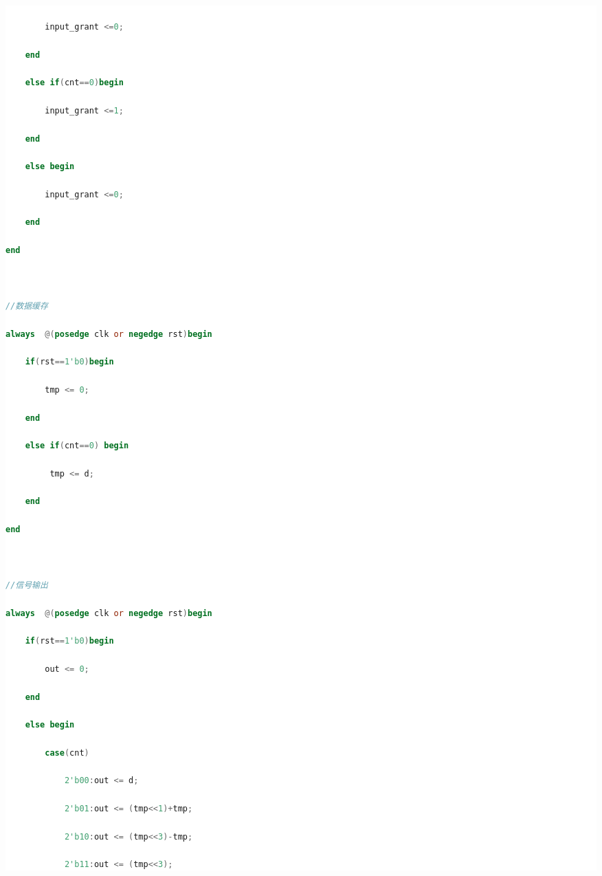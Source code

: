 ```verilog

        input_grant <=0;

    end

    else if(cnt==0)begin

        input_grant <=1;

    end

    else begin

        input_grant <=0;

    end

end

 

//数据缓存

always  @(posedge clk or negedge rst)begin

    if(rst==1'b0)begin

        tmp <= 0;

    end

    else if(cnt==0) begin

         tmp <= d;

    end

end

 

//信号输出

always  @(posedge clk or negedge rst)begin

    if(rst==1'b0)begin

        out <= 0;

    end

    else begin

        case(cnt)

            2'b00:out <= d;

            2'b01:out <= (tmp<<1)+tmp;

            2'b10:out <= (tmp<<3)-tmp;

            2'b11:out <= (tmp<<3);

```